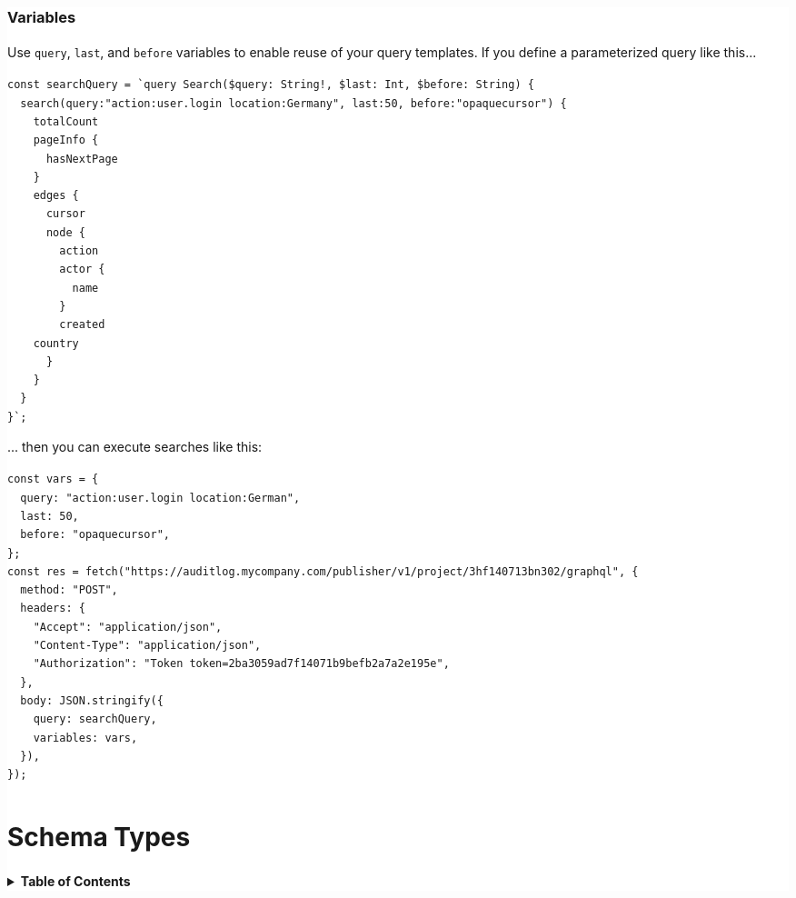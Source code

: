 ### Variables

Use ```query```, ```last```, and ```before``` variables to enable reuse of your query templates. If you define a parameterized query like this...

```
const searchQuery = `query Search($query: String!, $last: Int, $before: String) {
  search(query:"action:user.login location:Germany", last:50, before:"opaquecursor") {
    totalCount
    pageInfo {
      hasNextPage
    }
    edges {
      cursor
      node {
        action
        actor {
          name
        }
        created
	country
      }
    }
  }
}`;
```

... then you can execute searches like this:
```
const vars = {
  query: "action:user.login location:German",
  last: 50,
  before: "opaquecursor",
};
const res = fetch("https://auditlog.mycompany.com/publisher/v1/project/3hf140713bn302/graphql", {
  method: "POST",
  headers: {
    "Accept": "application/json",
    "Content-Type": "application/json",
    "Authorization": "Token token=2ba3059ad7f14071b9befb2a7a2e195e",
  },
  body: JSON.stringify({
    query: searchQuery,
    variables: vars,
  }),
});
```

# Schema Types

<details><summary><strong>Table of Contents</strong></summary></details>
